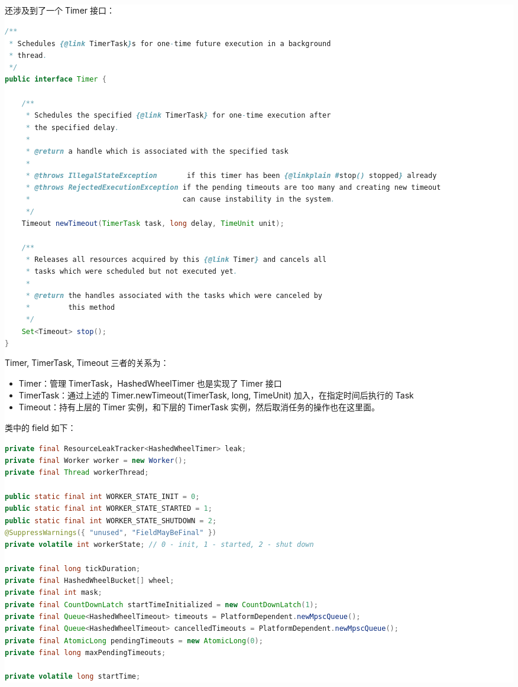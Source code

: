 还涉及到了一个 Timer 接口：

```java
/**
 * Schedules {@link TimerTask}s for one-time future execution in a background
 * thread.
 */
public interface Timer {

    /**
     * Schedules the specified {@link TimerTask} for one-time execution after
     * the specified delay.
     *
     * @return a handle which is associated with the specified task
     *
     * @throws IllegalStateException       if this timer has been {@linkplain #stop() stopped} already
     * @throws RejectedExecutionException if the pending timeouts are too many and creating new timeout
     *                                    can cause instability in the system.
     */
    Timeout newTimeout(TimerTask task, long delay, TimeUnit unit);

    /**
     * Releases all resources acquired by this {@link Timer} and cancels all
     * tasks which were scheduled but not executed yet.
     *
     * @return the handles associated with the tasks which were canceled by
     *         this method
     */
    Set<Timeout> stop();
}
```

Timer, TimerTask, Timeout 三者的关系为：
- Timer：管理 TimerTask，HashedWheelTimer 也是实现了 Timer 接口
- TimerTask：通过上述的 Timer.newTimeout(TimerTask, long, TimeUnit) 加入，在指定时间后执行的 Task
- Timeout：持有上层的 Timer 实例，和下层的 TimerTask 实例，然后取消任务的操作也在这里面。

类中的 field 如下：

```java
private final ResourceLeakTracker<HashedWheelTimer> leak;
private final Worker worker = new Worker();
private final Thread workerThread;

public static final int WORKER_STATE_INIT = 0;
public static final int WORKER_STATE_STARTED = 1;
public static final int WORKER_STATE_SHUTDOWN = 2;
@SuppressWarnings({ "unused", "FieldMayBeFinal" })
private volatile int workerState; // 0 - init, 1 - started, 2 - shut down

private final long tickDuration;
private final HashedWheelBucket[] wheel;
private final int mask;
private final CountDownLatch startTimeInitialized = new CountDownLatch(1);
private final Queue<HashedWheelTimeout> timeouts = PlatformDependent.newMpscQueue();
private final Queue<HashedWheelTimeout> cancelledTimeouts = PlatformDependent.newMpscQueue();
private final AtomicLong pendingTimeouts = new AtomicLong(0);
private final long maxPendingTimeouts;

private volatile long startTime;
```
